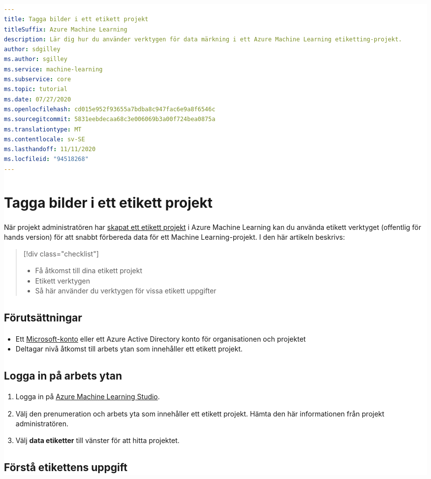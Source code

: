 ```yaml
---
title: Tagga bilder i ett etikett projekt
titleSuffix: Azure Machine Learning
description: Lär dig hur du använder verktygen för data märkning i ett Azure Machine Learning etiketting-projekt.
author: sdgilley
ms.author: sgilley
ms.service: machine-learning
ms.subservice: core
ms.topic: tutorial
ms.date: 07/27/2020
ms.openlocfilehash: cd015e952f93655a7bdba8c947fac6e9a8f6546c
ms.sourcegitcommit: 5831eebdecaa68c3e006069b3a00f724bea0875a
ms.translationtype: MT
ms.contentlocale: sv-SE
ms.lasthandoff: 11/11/2020
ms.locfileid: "94518268"
---
```

# <a name="tag-images-in-a-labeling-project"></a>Tagga bilder i ett etikett projekt 

När projekt administratören har [skapat ett etikett projekt](./how-to-create-labeling-projects.md#create-a-labeling-project) i Azure Machine Learning kan du använda etikett verktyget (offentlig för hands version) för att snabbt förbereda data för ett Machine Learning-projekt. I den här artikeln beskrivs:

> [!div class="checklist"]
> * Få åtkomst till dina etikett projekt
> * Etikett verktygen
> * Så här använder du verktygen för vissa etikett uppgifter

## <a name="prerequisites"></a>Förutsättningar

* Ett [Microsoft-konto](https://account.microsoft.com/account) eller ett Azure Active Directory konto för organisationen och projektet
* Deltagar nivå åtkomst till arbets ytan som innehåller ett etikett projekt.

## <a name="sign-in-to-the-workspace"></a>Logga in på arbets ytan

1. Logga in på [Azure Machine Learning Studio](https://ml.azure.com).

1. Välj den prenumeration och arbets yta som innehåller ett etikett projekt.  Hämta den här informationen från projekt administratören.

1. Välj **data etiketter** till vänster för att hitta projektet.  

## <a name="understand-the-labeling-task"></a>Förstå etikettens uppgift
